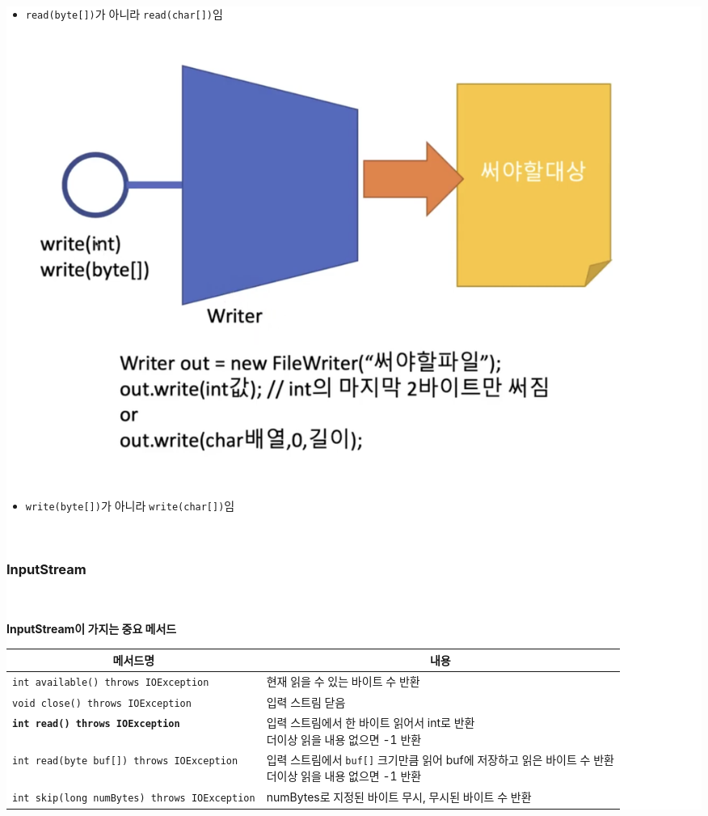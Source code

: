 - `read(byte[])`가 아니라 `read(char[])`임

![](brain/image/fun-java09-15.png)

- `write(byte[])`가 아니라 `write(char[])`임

<br>

### InputStream

<br>

**InputStream이 가지는 중요 메서드**

| 메서드명                                     | 내용                                                                                                          |
| -------------------------------------------- | ------------------------------------------------------------------------------------------------------------- |
| `int available() throws IOException`         | 현재 읽을 수 있는 바이트 수 반환                                                                              |
| `void close() throws IOException`            | 입력 스트림 닫음                                                                                              |
| **`int read() throws IOException`**              | 입력 스트림에서 한 바이트 읽어서 int로 반환 <br> 더이상 읽을 내용 없으면 -1 반환                              |
| `int read(byte buf[]) throws IOException`    | 입력 스트림에서 `buf[]` 크기만큼 읽어 buf에 저장하고 읽은 바이트 수 반환 <br> 더이상 읽을 내용 없으면 -1 반환 |
| `int skip(long numBytes) throws IOException` | numBytes로 지정된 바이트 무시, 무시된 바이트 수 반환                                                                                                              |
